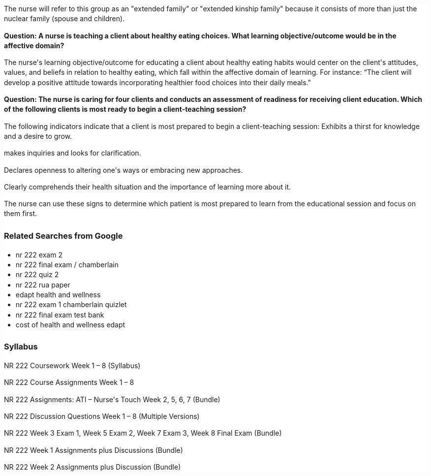 The nurse will refer to this group as an "extended family" or "extended kinship family" because it consists of more than just the nuclear family (spouse and children).

**Question: A nurse is teaching a client about healthy eating choices. What learning objective/outcome would be in the affective domain?**

The nurse's learning objective/outcome for educating a client about healthy eating habits would center on the client's attitudes, values, and beliefs in relation to healthy eating, which fall within the affective domain of learning. For instance: “The client will develop a positive attitude towards incorporating healthier food choices into their daily meals."

**Question: The nurse is caring for four clients and conducts an assessment of readiness for receiving client education. Which of the following clients is most ready to begin a client-teaching session?**

The following indicators indicate that a client is most prepared to begin a client-teaching session:
Exhibits a thirst for knowledge and a desire to grow.

makes inquiries and looks for clarification.

Declares openness to altering one's ways or embracing new approaches.

Clearly comprehends their health situation and the importance of learning more about it.

The nurse can use these signs to determine which patient is most prepared to learn from the educational session and focus on them first.

### Related Searches from Google

* nr 222 exam 2
* nr 222 final exam / chamberlain
* nr 222 quiz 2
* nr 222 rua paper
* edapt health and wellness
* nr 222 exam 1 chamberlain quizlet
* nr 222 final exam test bank
* cost of health and wellness edapt

### Syllabus

NR 222 Coursework Week 1 – 8 (Syllabus)

NR 222 Course Assignments Week 1 – 8

NR 222 Assignments: ATI – Nurse's Touch Week
2, 5, 6, 7 (Bundle)

NR 222 Discussion Questions Week 1 – 8
(Multiple Versions)

NR 222 Week 3 Exam 1, Week 5 Exam 2, Week 7
Exam 3, Week 8 Final Exam (Bundle)

NR 222 Week 1 Assignments plus Discussions
(Bundle)

NR 222 Week 2 Assignments plus Discussion
(Bundle)
